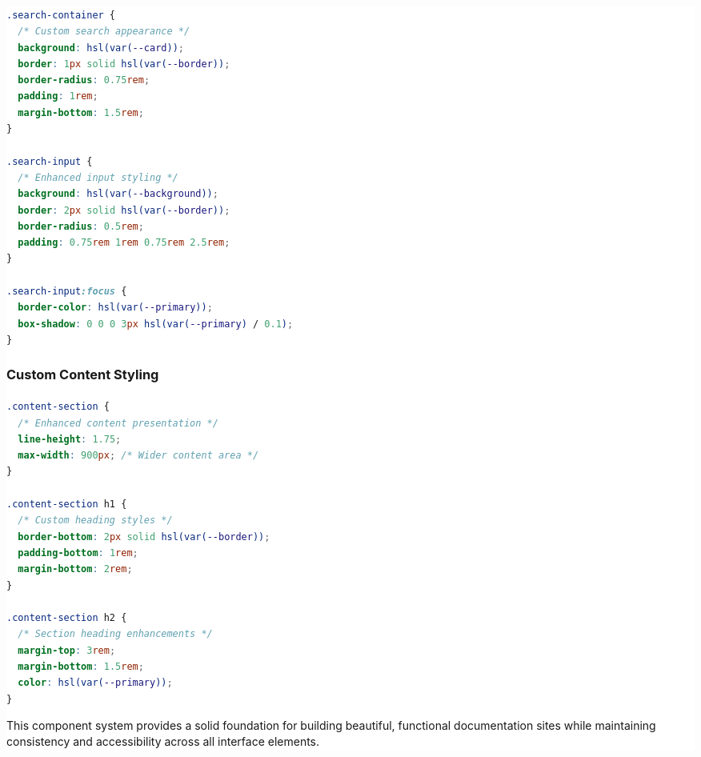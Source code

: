```css
.search-container {
  /* Custom search appearance */
  background: hsl(var(--card));
  border: 1px solid hsl(var(--border));
  border-radius: 0.75rem;
  padding: 1rem;
  margin-bottom: 1.5rem;
}

.search-input {
  /* Enhanced input styling */
  background: hsl(var(--background));
  border: 2px solid hsl(var(--border));
  border-radius: 0.5rem;
  padding: 0.75rem 1rem 0.75rem 2.5rem;
}

.search-input:focus {
  border-color: hsl(var(--primary));
  box-shadow: 0 0 0 3px hsl(var(--primary) / 0.1);
}
```

### Custom Content Styling

```css
.content-section {
  /* Enhanced content presentation */
  line-height: 1.75;
  max-width: 900px; /* Wider content area */
}

.content-section h1 {
  /* Custom heading styles */
  border-bottom: 2px solid hsl(var(--border));
  padding-bottom: 1rem;
  margin-bottom: 2rem;
}

.content-section h2 {
  /* Section heading enhancements */
  margin-top: 3rem;
  margin-bottom: 1.5rem;
  color: hsl(var(--primary));
}
```

This component system provides a solid foundation for building beautiful, functional documentation sites while maintaining consistency and accessibility across all interface elements.